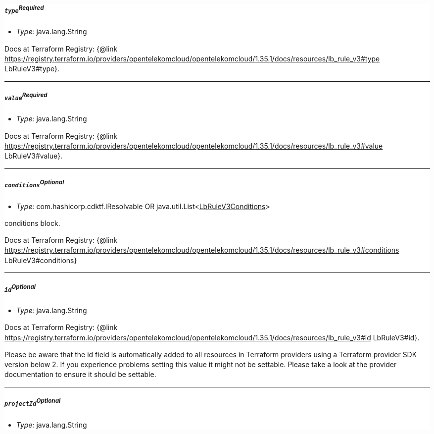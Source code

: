 ##### `type`<sup>Required</sup> <a name="type" id="@cdktf/provider-opentelekomcloud.lbRuleV3.LbRuleV3.Initializer.parameter.type"></a>

- *Type:* java.lang.String

Docs at Terraform Registry: {@link https://registry.terraform.io/providers/opentelekomcloud/opentelekomcloud/1.35.1/docs/resources/lb_rule_v3#type LbRuleV3#type}.

---

##### `value`<sup>Required</sup> <a name="value" id="@cdktf/provider-opentelekomcloud.lbRuleV3.LbRuleV3.Initializer.parameter.value"></a>

- *Type:* java.lang.String

Docs at Terraform Registry: {@link https://registry.terraform.io/providers/opentelekomcloud/opentelekomcloud/1.35.1/docs/resources/lb_rule_v3#value LbRuleV3#value}.

---

##### `conditions`<sup>Optional</sup> <a name="conditions" id="@cdktf/provider-opentelekomcloud.lbRuleV3.LbRuleV3.Initializer.parameter.conditions"></a>

- *Type:* com.hashicorp.cdktf.IResolvable OR java.util.List<<a href="#@cdktf/provider-opentelekomcloud.lbRuleV3.LbRuleV3Conditions">LbRuleV3Conditions</a>>

conditions block.

Docs at Terraform Registry: {@link https://registry.terraform.io/providers/opentelekomcloud/opentelekomcloud/1.35.1/docs/resources/lb_rule_v3#conditions LbRuleV3#conditions}

---

##### `id`<sup>Optional</sup> <a name="id" id="@cdktf/provider-opentelekomcloud.lbRuleV3.LbRuleV3.Initializer.parameter.id"></a>

- *Type:* java.lang.String

Docs at Terraform Registry: {@link https://registry.terraform.io/providers/opentelekomcloud/opentelekomcloud/1.35.1/docs/resources/lb_rule_v3#id LbRuleV3#id}.

Please be aware that the id field is automatically added to all resources in Terraform providers using a Terraform provider SDK version below 2.
If you experience problems setting this value it might not be settable. Please take a look at the provider documentation to ensure it should be settable.

---

##### `projectId`<sup>Optional</sup> <a name="projectId" id="@cdktf/provider-opentelekomcloud.lbRuleV3.LbRuleV3.Initializer.parameter.projectId"></a>

- *Type:* java.lang.String
